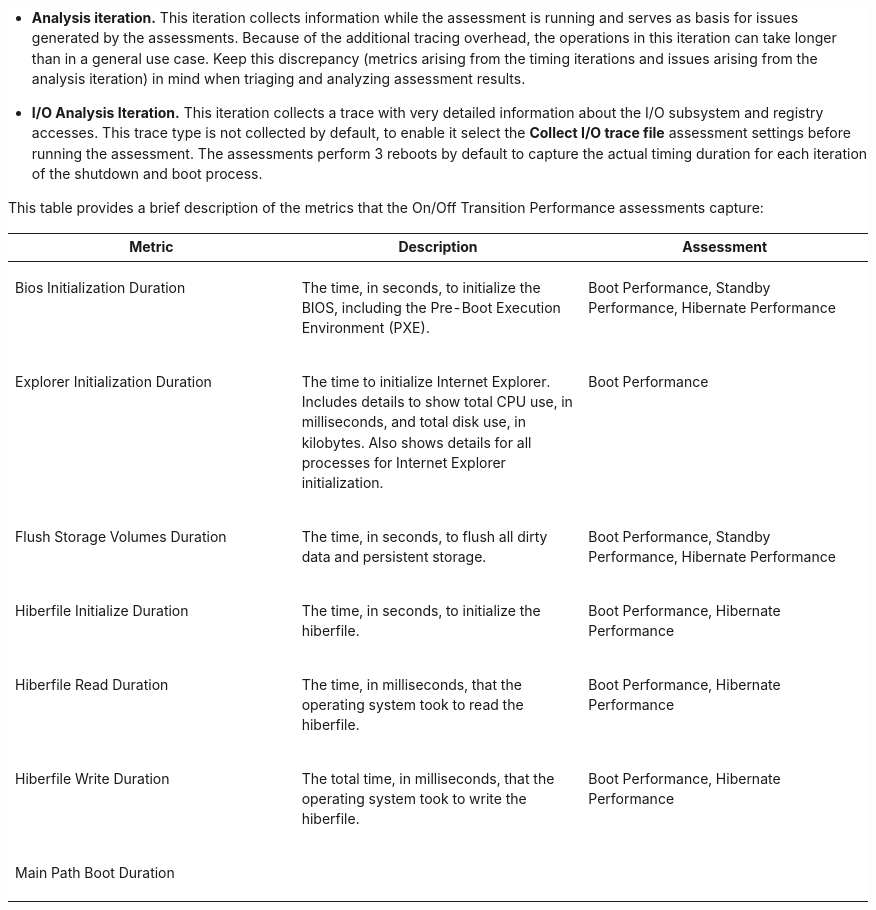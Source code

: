 -   **Analysis iteration.** This iteration collects information while the assessment is running and serves as basis for issues generated by the assessments. Because of the additional tracing overhead, the operations in this iteration can take longer than in a general use case. Keep this discrepancy (metrics arising from the timing iterations and issues arising from the analysis iteration) in mind when triaging and analyzing assessment results.

-   **I/O Analysis Iteration.** This iteration collects a trace with very detailed information about the I/O subsystem and registry accesses. This trace type is not collected by default, to enable it select the **Collect I/O trace file** assessment settings before running the assessment. The assessments perform 3 reboots by default to capture the actual timing duration for each iteration of the shutdown and boot process.

This table provides a brief description of the metrics that the On/Off Transition Performance assessments capture:

<table>
<colgroup>
<col width="33%" />
<col width="33%" />
<col width="33%" />
</colgroup>
<thead>
<tr class="header">
<th>Metric</th>
<th>Description</th>
<th>Assessment</th>
</tr>
</thead>
<tbody>
<tr class="odd">
<td><p>Bios Initialization Duration</p></td>
<td><p>The time, in seconds, to initialize the BIOS, including the Pre-Boot Execution Environment (PXE).</p></td>
<td><p>Boot Performance, Standby Performance, Hibernate Performance</p></td>
</tr>
<tr class="even">
<td><p>Explorer Initialization Duration</p></td>
<td><p>The time to initialize Internet Explorer. Includes details to show total CPU use, in milliseconds, and total disk use, in kilobytes. Also shows details for all processes for Internet Explorer initialization.</p></td>
<td><p>Boot Performance</p></td>
</tr>
<tr class="odd">
<td><p>Flush Storage Volumes Duration</p></td>
<td><p>The time, in seconds, to flush all dirty data and persistent storage.</p></td>
<td><p>Boot Performance, Standby Performance, Hibernate Performance</p></td>
</tr>
<tr class="even">
<td><p>Hiberfile Initialize Duration</p></td>
<td><p>The time, in seconds, to initialize the hiberfile.</p></td>
<td><p>Boot Performance, Hibernate Performance</p></td>
</tr>
<tr class="odd">
<td><p>Hiberfile Read Duration</p></td>
<td><p>The time, in milliseconds, that the operating system took to read the hiberfile.</p></td>
<td><p>Boot Performance, Hibernate Performance</p></td>
</tr>
<tr class="even">
<td><p>Hiberfile Write Duration</p></td>
<td><p>The total time, in milliseconds, that the operating system took to write the hiberfile.</p></td>
<td><p>Boot Performance, Hibernate Performance</p></td>
</tr>
<tr class="odd">
<td><p>Main Path Boot Duration</p></td>